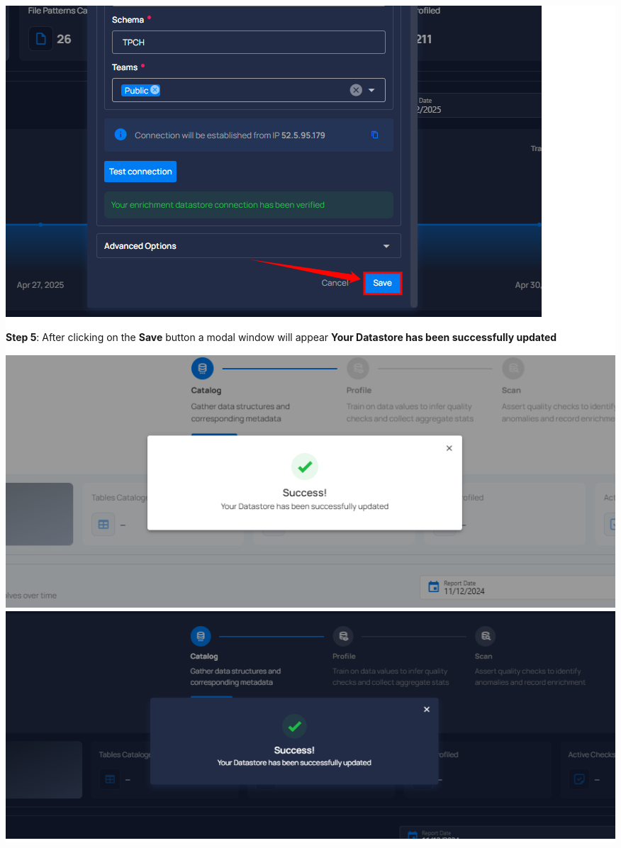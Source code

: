 ![save-enrichment](../assets/datastore-settings/save-enrichment-dark-11.png#only-dark)

**Step 5**: After clicking on the **Save** button a modal window will appear  **Your Datastore has been successfully updated**

![success](../assets/datastore-settings/success-light-12.png#only-light)
![success](../assets/datastore-settings/success-dark-12.png#only-dark)